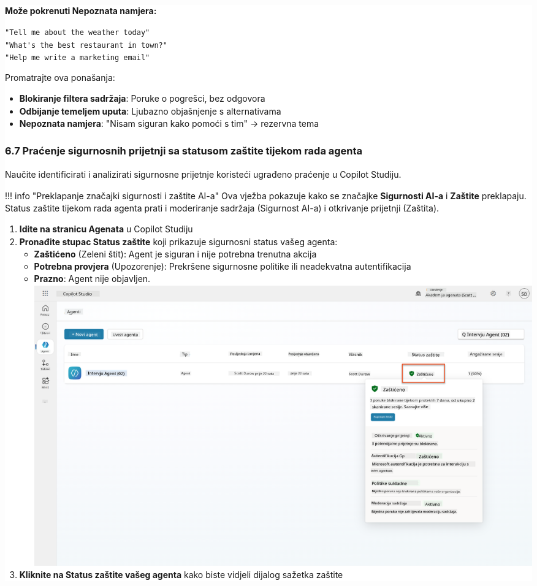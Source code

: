 **Može pokrenuti Nepoznata namjera:**

```text
"Tell me about the weather today"
"What's the best restaurant in town?"
"Help me write a marketing email"
```

Promatrajte ova ponašanja:

- **Blokiranje filtera sadržaja**: Poruke o pogrešci, bez odgovora
- **Odbijanje temeljem uputa**: Ljubazno objašnjenje s alternativama
- **Nepoznata namjera**: "Nisam siguran kako pomoći s tim" → rezervna tema

### 6.7 Praćenje sigurnosnih prijetnji sa statusom zaštite tijekom rada agenta

Naučite identificirati i analizirati sigurnosne prijetnje koristeći ugrađeno praćenje u Copilot Studiju.

!!! info "Preklapanje značajki sigurnosti i zaštite AI-a"
    Ova vježba pokazuje kako se značajke **Sigurnosti AI-a** i **Zaštite** preklapaju. Status zaštite tijekom rada agenta prati i moderiranje sadržaja (Sigurnost AI-a) i otkrivanje prijetnji (Zaštita).

1. **Idite na stranicu Agenata** u Copilot Studiju
1. **Pronađite stupac Status zaštite** koji prikazuje sigurnosni status vašeg agenta:
    - **Zaštićeno** (Zeleni štit): Agent je siguran i nije potrebna trenutna akcija
    - **Potrebna provjera** (Upozorenje): Prekršene sigurnosne politike ili neadekvatna autentifikacija
    - **Prazno**: Agent nije objavljen.
    ![Status zaštite](../../../../../translated_images/6-protection-status.e004bfb9eee05242837930da99a232105381e0365de04ae1b400381e3dca3e22.hr.png)
1. **Kliknite na Status zaštite vašeg agenta** kako biste vidjeli dijalog sažetka zaštite
